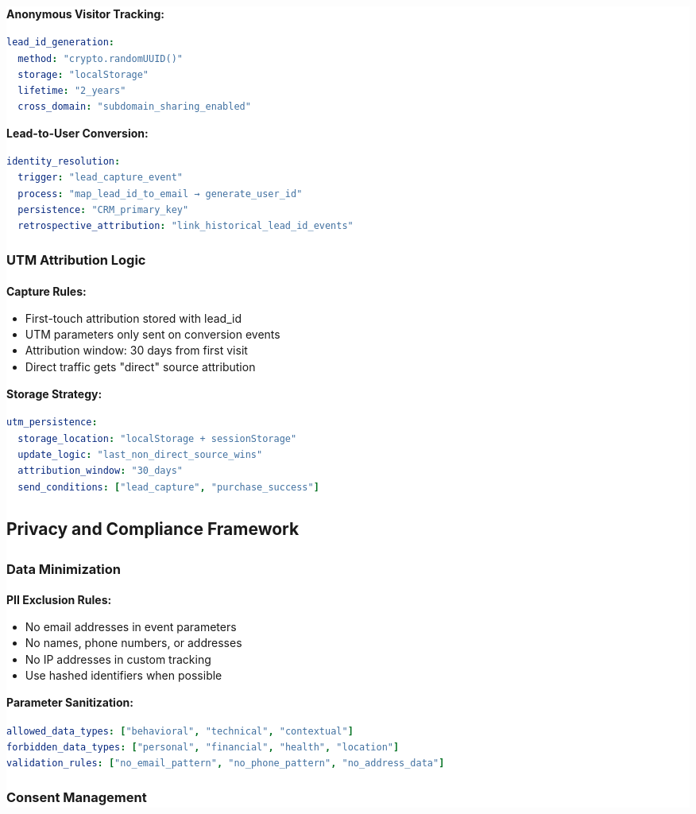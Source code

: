 **Anonymous Visitor Tracking:**
```yaml
lead_id_generation:
  method: "crypto.randomUUID()"
  storage: "localStorage"
  lifetime: "2_years"
  cross_domain: "subdomain_sharing_enabled"
```

**Lead-to-User Conversion:**
```yaml
identity_resolution:
  trigger: "lead_capture_event"
  process: "map_lead_id_to_email → generate_user_id"
  persistence: "CRM_primary_key"
  retrospective_attribution: "link_historical_lead_id_events"
```

### UTM Attribution Logic

**Capture Rules:**
- First-touch attribution stored with lead_id
- UTM parameters only sent on conversion events
- Attribution window: 30 days from first visit
- Direct traffic gets "direct" source attribution

**Storage Strategy:**
```yaml
utm_persistence:
  storage_location: "localStorage + sessionStorage"
  update_logic: "last_non_direct_source_wins"
  attribution_window: "30_days"
  send_conditions: ["lead_capture", "purchase_success"]
```

## Privacy and Compliance Framework

### Data Minimization

**PII Exclusion Rules:**
- No email addresses in event parameters
- No names, phone numbers, or addresses
- No IP addresses in custom tracking
- Use hashed identifiers when possible

**Parameter Sanitization:**
```yaml
allowed_data_types: ["behavioral", "technical", "contextual"]
forbidden_data_types: ["personal", "financial", "health", "location"]
validation_rules: ["no_email_pattern", "no_phone_pattern", "no_address_data"]
```

### Consent Management
